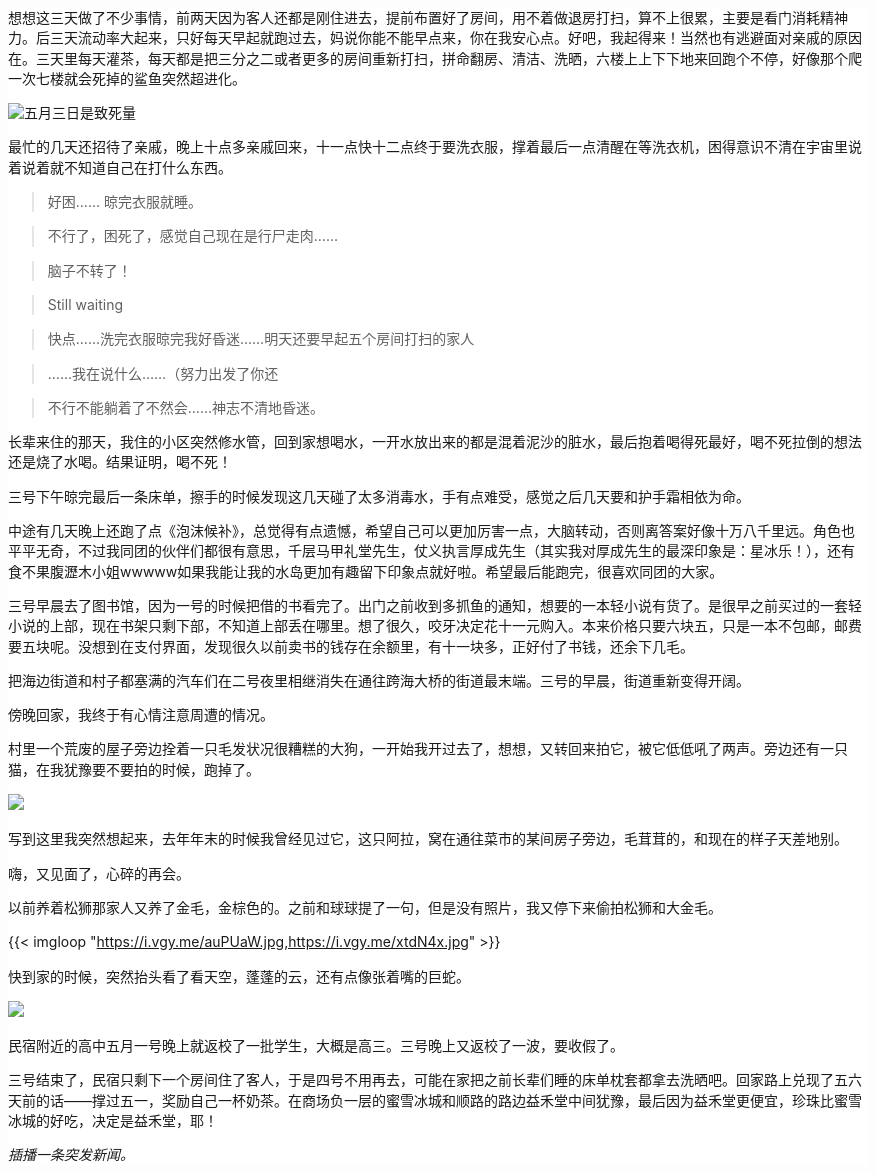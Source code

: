 想想这三天做了不少事情，前两天因为客人还都是刚住进去，提前布置好了房间，用不着做退房打扫，算不上很累，主要是看门消耗精神力。后三天流动率大起来，只好每天早起就跑过去，妈说你能不能早点来，你在我安心点。好吧，我起得来！当然也有逃避面对亲戚的原因在。三天里每天灌茶，每天都是把三分之二或者更多的房间重新打扫，拼命翻房、清洁、洗晒，六楼上上下下地来回跑个不停，好像那个爬一次七楼就会死掉的鲨鱼突然超进化。

![五月三日是致死量](https://i.vgy.me/D6lf7D.jpg)

最忙的几天还招待了亲戚，晚上十点多亲戚回来，十一点快十二点终于要洗衣服，撑着最后一点清醒在等洗衣机，困得意识不清在宇宙里说着说着就不知道自己在打什么东西。

>好困…… 晾完衣服就睡。


>不行了，困死了，感觉自己现在是行尸走肉……


>脑子不转了！


>Still waiting


>快点……洗完衣服晾完我好昏迷……明天还要早起五个房间打扫的家人


>……我在说什么……（努力出发了你还


>不行不能躺着了不然会……神志不清地昏迷。

长辈来住的那天，我住的小区突然修水管，回到家想喝水，一开水放出来的都是混着泥沙的脏水，最后抱着喝得死最好，喝不死拉倒的想法还是烧了水喝。结果证明，喝不死！

三号下午晾完最后一条床单，擦手的时候发现这几天碰了太多消毒水，手有点难受，感觉之后几天要和护手霜相依为命。

中途有几天晚上还跑了点《泡沫候补》，总觉得有点遗憾，希望自己可以更加厉害一点，大脑转动，否则离答案好像十万八千里远。角色也平平无奇，不过我同团的伙伴们都很有意思，千层马甲礼堂先生，仗义执言厚成先生（其实我对厚成先生的最深印象是：星冰乐！），还有食不果腹瀝木小姐wwwww如果我能让我的水岛更加有趣留下印象点就好啦。希望最后能跑完，很喜欢同团的大家。

三号早晨去了图书馆，因为一号的时候把借的书看完了。出门之前收到多抓鱼的通知，想要的一本轻小说有货了。是很早之前买过的一套轻小说的上部，现在书架只剩下部，不知道上部丢在哪里。想了很久，咬牙决定花十一元购入。本来价格只要六块五，只是一本不包邮，邮费要五块呢。没想到在支付界面，发现很久以前卖书的钱存在余额里，有十一块多，正好付了书钱，还余下几毛。

把海边街道和村子都塞满的汽车们在二号夜里相继消失在通往跨海大桥的街道最末端。三号的早晨，街道重新变得开阔。

傍晚回家，我终于有心情注意周遭的情况。

村里一个荒废的屋子旁边拴着一只毛发状况很糟糕的大狗，一开始我开过去了，想想，又转回来拍它，被它低低吼了两声。旁边还有一只猫，在我犹豫要不要拍的时候，跑掉了。

![](https://i.vgy.me/V3dzq3.jpg)

写到这里我突然想起来，去年年末的时候我曾经见过它，这只阿拉，窝在通往菜市的某间房子旁边，毛茸茸的，和现在的样子天差地别。

嗨，又见面了，心碎的再会。

以前养着松狮那家人又养了金毛，金棕色的。之前和球球提了一句，但是没有照片，我又停下来偷拍松狮和大金毛。

{{< imgloop "https://i.vgy.me/auPUaW.jpg,https://i.vgy.me/xtdN4x.jpg" >}}

快到家的时候，突然抬头看了看天空，蓬蓬的云，还有点像张着嘴的巨蛇。

![](https://i.vgy.me/5yGKiz.jpg)

民宿附近的高中五月一号晚上就返校了一批学生，大概是高三。三号晚上又返校了一波，要收假了。

三号结束了，民宿只剩下一个房间住了客人，于是四号不用再去，可能在家把之前长辈们睡的床单枕套都拿去洗晒吧。回家路上兑现了五六天前的话——撑过五一，奖励自己一杯奶茶。在商场负一层的蜜雪冰城和顺路的路边益禾堂中间犹豫，最后因为益禾堂更便宜，珍珠比蜜雪冰城的好吃，决定是益禾堂，耶！

*插播一条突发新闻。*
